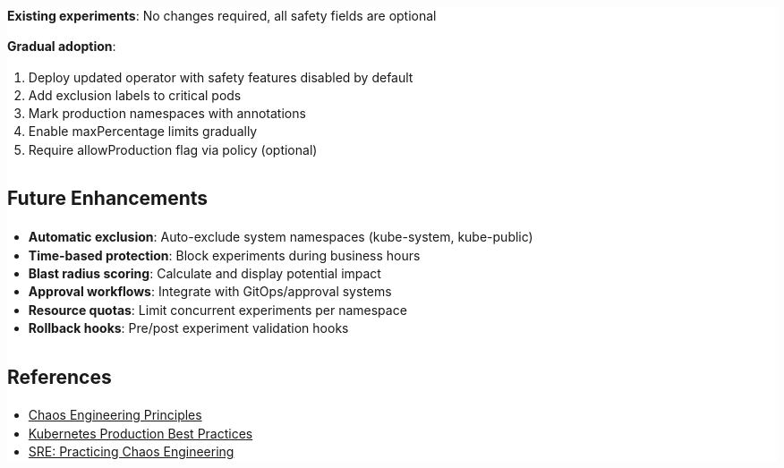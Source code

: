 **Existing experiments**: No changes required, all safety fields are optional

**Gradual adoption**:
1. Deploy updated operator with safety features disabled by default
2. Add exclusion labels to critical pods
3. Mark production namespaces with annotations
4. Enable maxPercentage limits gradually
5. Require allowProduction flag via policy (optional)

## Future Enhancements

- **Automatic exclusion**: Auto-exclude system namespaces (kube-system, kube-public)
- **Time-based protection**: Block experiments during business hours
- **Blast radius scoring**: Calculate and display potential impact
- **Approval workflows**: Integrate with GitOps/approval systems
- **Resource quotas**: Limit concurrent experiments per namespace
- **Rollback hooks**: Pre/post experiment validation hooks

## References

- [Chaos Engineering Principles](https://principlesofchaos.org/)
- [Kubernetes Production Best Practices](https://kubernetes.io/docs/setup/best-practices/)
- [SRE: Practicing Chaos Engineering](https://sre.google/workbook/managing-load/)
